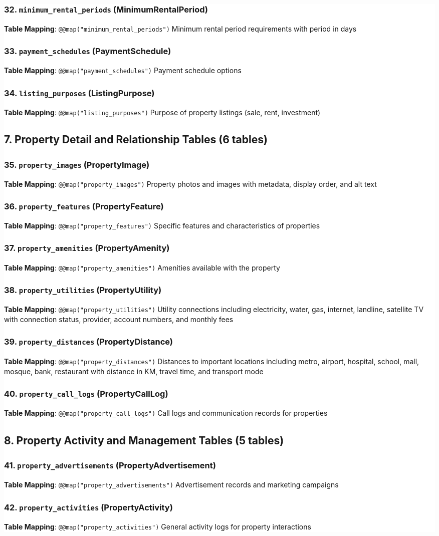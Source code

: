 ### 32. `minimum_rental_periods` (MinimumRentalPeriod)
**Table Mapping**: `@@map("minimum_rental_periods")`
Minimum rental period requirements with period in days

### 33. `payment_schedules` (PaymentSchedule)
**Table Mapping**: `@@map("payment_schedules")`
Payment schedule options

### 34. `listing_purposes` (ListingPurpose)
**Table Mapping**: `@@map("listing_purposes")`
Purpose of property listings (sale, rent, investment)

## 7. Property Detail and Relationship Tables (6 tables)

### 35. `property_images` (PropertyImage)
**Table Mapping**: `@@map("property_images")`
Property photos and images with metadata, display order, and alt text

### 36. `property_features` (PropertyFeature)
**Table Mapping**: `@@map("property_features")`
Specific features and characteristics of properties

### 37. `property_amenities` (PropertyAmenity)
**Table Mapping**: `@@map("property_amenities")`
Amenities available with the property

### 38. `property_utilities` (PropertyUtility)
**Table Mapping**: `@@map("property_utilities")`
Utility connections including electricity, water, gas, internet, landline, satellite TV with connection status, provider, account numbers, and monthly fees

### 39. `property_distances` (PropertyDistance)
**Table Mapping**: `@@map("property_distances")`
Distances to important locations including metro, airport, hospital, school, mall, mosque, bank, restaurant with distance in KM, travel time, and transport mode

### 40. `property_call_logs` (PropertyCallLog)
**Table Mapping**: `@@map("property_call_logs")`
Call logs and communication records for properties

## 8. Property Activity and Management Tables (5 tables)

### 41. `property_advertisements` (PropertyAdvertisement)
**Table Mapping**: `@@map("property_advertisements")`
Advertisement records and marketing campaigns

### 42. `property_activities` (PropertyActivity)
**Table Mapping**: `@@map("property_activities")`
General activity logs for property interactions
